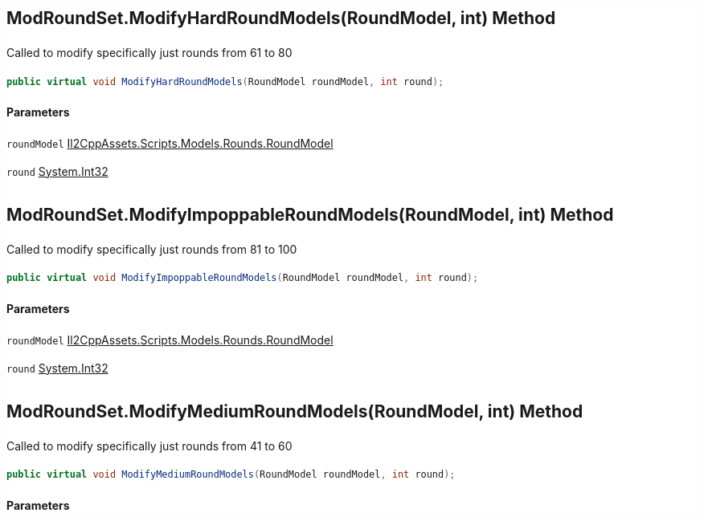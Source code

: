 <a name='BTD_Mod_Helper.Api.Bloons.ModRoundSet.ModifyHardRoundModels(RoundModel,int)'></a>

## ModRoundSet.ModifyHardRoundModels(RoundModel, int) Method

Called to modify specifically just rounds from 61 to 80

```csharp
public virtual void ModifyHardRoundModels(RoundModel roundModel, int round);
```
#### Parameters

<a name='BTD_Mod_Helper.Api.Bloons.ModRoundSet.ModifyHardRoundModels(RoundModel,int).roundModel'></a>

`roundModel` [Il2CppAssets.Scripts.Models.Rounds.RoundModel](https://docs.microsoft.com/en-us/dotnet/api/Il2CppAssets.Scripts.Models.Rounds.RoundModel 'Il2CppAssets.Scripts.Models.Rounds.RoundModel')

<a name='BTD_Mod_Helper.Api.Bloons.ModRoundSet.ModifyHardRoundModels(RoundModel,int).round'></a>

`round` [System.Int32](https://docs.microsoft.com/en-us/dotnet/api/System.Int32 'System.Int32')

<a name='BTD_Mod_Helper.Api.Bloons.ModRoundSet.ModifyImpoppableRoundModels(RoundModel,int)'></a>

## ModRoundSet.ModifyImpoppableRoundModels(RoundModel, int) Method

Called to modify specifically just rounds from 81 to 100

```csharp
public virtual void ModifyImpoppableRoundModels(RoundModel roundModel, int round);
```
#### Parameters

<a name='BTD_Mod_Helper.Api.Bloons.ModRoundSet.ModifyImpoppableRoundModels(RoundModel,int).roundModel'></a>

`roundModel` [Il2CppAssets.Scripts.Models.Rounds.RoundModel](https://docs.microsoft.com/en-us/dotnet/api/Il2CppAssets.Scripts.Models.Rounds.RoundModel 'Il2CppAssets.Scripts.Models.Rounds.RoundModel')

<a name='BTD_Mod_Helper.Api.Bloons.ModRoundSet.ModifyImpoppableRoundModels(RoundModel,int).round'></a>

`round` [System.Int32](https://docs.microsoft.com/en-us/dotnet/api/System.Int32 'System.Int32')

<a name='BTD_Mod_Helper.Api.Bloons.ModRoundSet.ModifyMediumRoundModels(RoundModel,int)'></a>

## ModRoundSet.ModifyMediumRoundModels(RoundModel, int) Method

Called to modify specifically just rounds from 41 to 60

```csharp
public virtual void ModifyMediumRoundModels(RoundModel roundModel, int round);
```
#### Parameters
